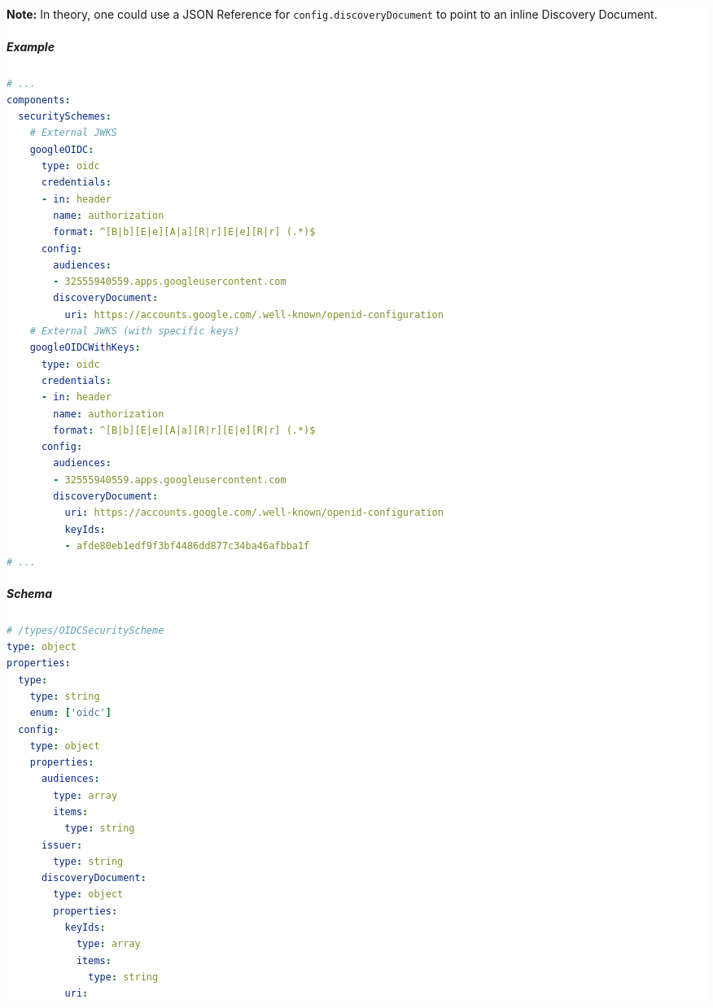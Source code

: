 **Note:** In theory, one could use a JSON Reference for `config.discoveryDocument` to point to an inline Discovery
Document.

##### Example <a name="oidc_example"></a>

```yaml
# ...
components:
  securitySchemes:
    # External JWKS
    googleOIDC:
      type: oidc
      credentials:
      - in: header
        name: authorization
        format: ^[B|b][E|e][A|a][R|r][E|e][R|r] (.*)$
      config:
        audiences:
        - 32555940559.apps.googleusercontent.com
        discoveryDocument:
          uri: https://accounts.google.com/.well-known/openid-configuration
    # External JWKS (with specific keys)
    googleOIDCWithKeys:
      type: oidc
      credentials:
      - in: header
        name: authorization
        format: ^[B|b][E|e][A|a][R|r][E|e][R|r] (.*)$
      config:
        audiences:
        - 32555940559.apps.googleusercontent.com
        discoveryDocument:
          uri: https://accounts.google.com/.well-known/openid-configuration
          keyIds:
          - afde80eb1edf9f3bf4486dd877c34ba46afbba1f
# ...
```

##### Schema <a name="oidc_schema"></a>

```yaml
# /types/OIDCSecurityScheme
type: object
properties:
  type:
    type: string
    enum: ['oidc']
  config:
    type: object
    properties:
      audiences:
        type: array
        items:
          type: string
      issuer:
        type: string
      discoveryDocument:
        type: object
        properties:
          keyIds:
            type: array
            items:
              type: string
          uri:
```